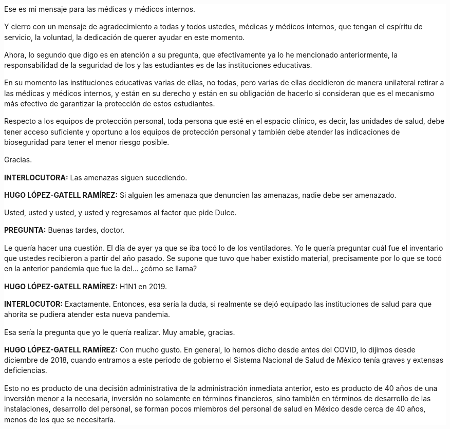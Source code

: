 Ese es mi mensaje para las médicas y médicos internos.

Y cierro con un mensaje de agradecimiento a todas y todos ustedes, médicas y
médicos internos, que tengan el espíritu de servicio, la voluntad, la
dedicación de querer ayudar en este momento.

Ahora, lo segundo que digo es en atención a su pregunta, que efectivamente ya
lo he mencionado anteriormente, la responsabilidad de la seguridad de los y
las estudiantes es de las instituciones educativas.

En su momento las instituciones educativas varias de ellas, no todas, pero
varias de ellas decidieron de manera unilateral retirar a las médicas y
médicos internos, y están en su derecho y están en su obligación de hacerlo si
consideran que es el mecanismo más efectivo de garantizar la protección de
estos estudiantes.

Respecto a los equipos de protección personal, toda persona que esté en el
espacio clínico, es decir, las unidades de salud, debe tener acceso suficiente
y oportuno a los equipos de protección personal y también debe atender las
indicaciones de bioseguridad para tener el menor riesgo posible.

Gracias.

**INTERLOCUTORA:** Las amenazas siguen sucediendo.

**HUGO LÓPEZ-GATELL RAMÍREZ:** Si alguien les amenaza que denuncien las
amenazas, nadie debe ser amenazado.

Usted, usted y usted, y usted y regresamos al factor que pide Dulce.

**PREGUNTA:** Buenas tardes, doctor.

Le quería hacer una cuestión. El día de ayer ya que se iba tocó lo de los
ventiladores. Yo le quería preguntar cuál fue el inventario que ustedes
recibieron a partir del año pasado. Se supone que tuvo que haber existido
material, precisamente por lo que se tocó en la anterior pandemia que fue la
del… ¿cómo se llama?

**HUGO LÓPEZ-GATELL RAMÍREZ:** H1N1 en 2019.

**INTERLOCUTOR:** Exactamente. Entonces, esa sería la duda, si realmente se
dejó equipado las instituciones de salud para que ahorita se pudiera atender
esta nueva pandemia.

Esa sería la pregunta que yo le quería realizar. Muy amable, gracias.

**HUGO LÓPEZ-GATELL RAMÍREZ:** Con mucho gusto. En general, lo hemos dicho
desde antes del COVID, lo dijimos desde diciembre de 2018, cuando entramos a
este periodo de gobierno el Sistema Nacional de Salud de México tenía graves y
extensas deficiencias.

Esto no es producto de una decisión administrativa de la administración
inmediata anterior, esto es producto de 40 años de una inversión menor a la
necesaria, inversión no solamente en términos financieros, sino también en
términos de desarrollo de las instalaciones, desarrollo del personal, se
forman pocos miembros del personal de salud en México desde cerca de 40 años,
menos de los que se necesitaría.
